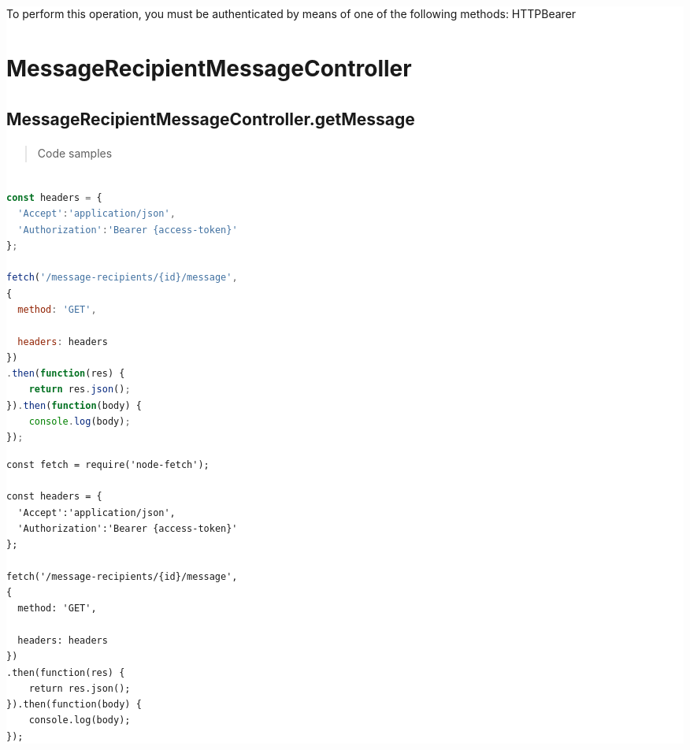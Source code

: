 <aside class="warning">
To perform this operation, you must be authenticated by means of one of the following methods:
HTTPBearer
</aside>

<h1 id="chat-service-messagerecipientmessagecontroller">MessageRecipientMessageController</h1>

## MessageRecipientMessageController.getMessage

<a id="opIdMessageRecipientMessageController.getMessage"></a>

> Code samples

```javascript

const headers = {
  'Accept':'application/json',
  'Authorization':'Bearer {access-token}'
};

fetch('/message-recipients/{id}/message',
{
  method: 'GET',

  headers: headers
})
.then(function(res) {
    return res.json();
}).then(function(body) {
    console.log(body);
});

```

```javascript--nodejs
const fetch = require('node-fetch');

const headers = {
  'Accept':'application/json',
  'Authorization':'Bearer {access-token}'
};

fetch('/message-recipients/{id}/message',
{
  method: 'GET',

  headers: headers
})
.then(function(res) {
    return res.json();
}).then(function(body) {
    console.log(body);
});

```
